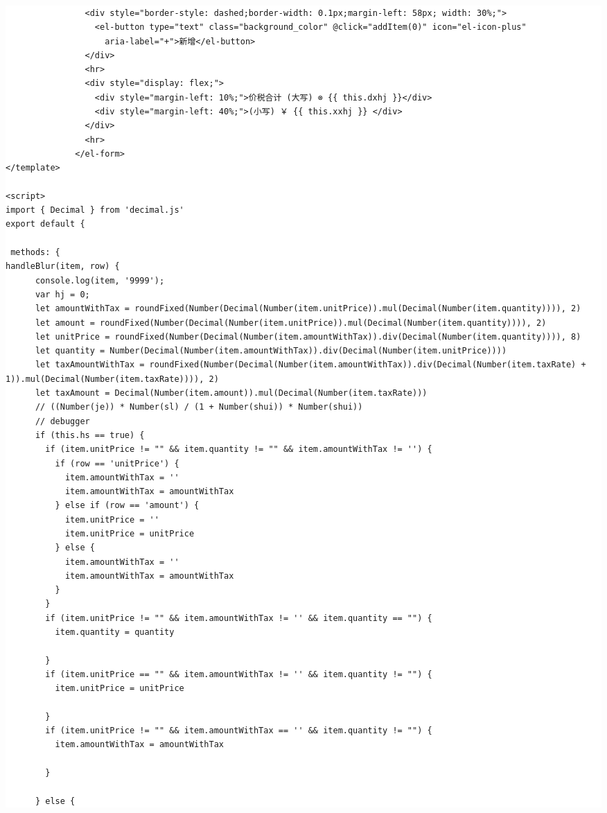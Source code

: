 ```vue
                <div style="border-style: dashed;border-width: 0.1px;margin-left: 58px; width: 30%;">
                  <el-button type="text" class="background_color" @click="addItem(0)" icon="el-icon-plus"
                    aria-label="+">新增</el-button>
                </div>
                <hr>
                <div style="display: flex;">
                  <div style="margin-left: 10%;">价税合计 (大写) ⊗ {{ this.dxhj }}</div>
                  <div style="margin-left: 40%;">(小写) ￥ {{ this.xxhj }} </div>
                </div>
                <hr>
              </el-form>
</template>

<script>
import { Decimal } from 'decimal.js'
export default {

 methods: {
handleBlur(item, row) {
      console.log(item, '9999');
      var hj = 0;
      let amountWithTax = roundFixed(Number(Decimal(Number(item.unitPrice)).mul(Decimal(Number(item.quantity)))), 2)
      let amount = roundFixed(Number(Decimal(Number(item.unitPrice)).mul(Decimal(Number(item.quantity)))), 2)
      let unitPrice = roundFixed(Number(Decimal(Number(item.amountWithTax)).div(Decimal(Number(item.quantity)))), 8)
      let quantity = Number(Decimal(Number(item.amountWithTax)).div(Decimal(Number(item.unitPrice))))
      let taxAmountWithTax = roundFixed(Number(Decimal(Number(item.amountWithTax)).div(Decimal(Number(item.taxRate) + 1)).mul(Decimal(Number(item.taxRate)))), 2)
      let taxAmount = Decimal(Number(item.amount)).mul(Decimal(Number(item.taxRate)))
      // ((Number(je)) * Number(sl) / (1 + Number(shui)) * Number(shui))
      // debugger
      if (this.hs == true) {
        if (item.unitPrice != "" && item.quantity != "" && item.amountWithTax != '') {
          if (row == 'unitPrice') {
            item.amountWithTax = ''
            item.amountWithTax = amountWithTax
          } else if (row == 'amount') {
            item.unitPrice = ''
            item.unitPrice = unitPrice
          } else {
            item.amountWithTax = ''
            item.amountWithTax = amountWithTax
          }
        }
        if (item.unitPrice != "" && item.amountWithTax != '' && item.quantity == "") {
          item.quantity = quantity

        }
        if (item.unitPrice == "" && item.amountWithTax != '' && item.quantity != "") {
          item.unitPrice = unitPrice

        }
        if (item.unitPrice != "" && item.amountWithTax == '' && item.quantity != "") {
          item.amountWithTax = amountWithTax

        }

      } else {
```